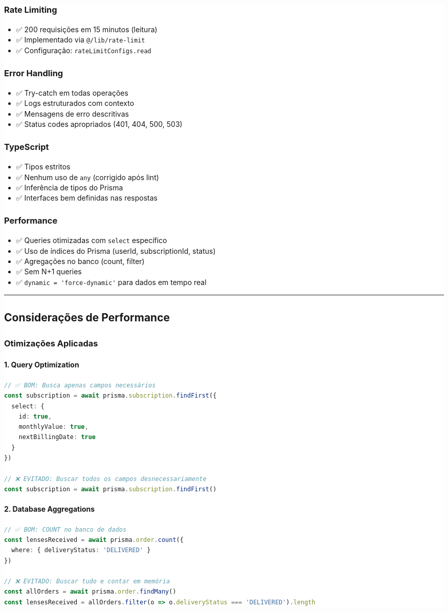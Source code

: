 ### Rate Limiting
- ✅ 200 requisições em 15 minutos (leitura)
- ✅ Implementado via `@/lib/rate-limit`
- ✅ Configuração: `rateLimitConfigs.read`

### Error Handling
- ✅ Try-catch em todas operações
- ✅ Logs estruturados com contexto
- ✅ Mensagens de erro descritivas
- ✅ Status codes apropriados (401, 404, 500, 503)

### TypeScript
- ✅ Tipos estritos
- ✅ Nenhum uso de `any` (corrigido após lint)
- ✅ Inferência de tipos do Prisma
- ✅ Interfaces bem definidas nas respostas

### Performance
- ✅ Queries otimizadas com `select` específico
- ✅ Uso de índices do Prisma (userId, subscriptionId, status)
- ✅ Agregações no banco (count, filter)
- ✅ Sem N+1 queries
- ✅ `dynamic = 'force-dynamic'` para dados em tempo real

---

## Considerações de Performance

### Otimizações Aplicadas

#### 1. Query Optimization
```typescript
// ✅ BOM: Busca apenas campos necessários
const subscription = await prisma.subscription.findFirst({
  select: {
    id: true,
    monthlyValue: true,
    nextBillingDate: true
  }
})

// ❌ EVITADO: Buscar todos os campos desnecessariamente
const subscription = await prisma.subscription.findFirst()
```

#### 2. Database Aggregations
```typescript
// ✅ BOM: COUNT no banco de dados
const lensesReceived = await prisma.order.count({
  where: { deliveryStatus: 'DELIVERED' }
})

// ❌ EVITADO: Buscar tudo e contar em memória
const allOrders = await prisma.order.findMany()
const lensesReceived = allOrders.filter(o => o.deliveryStatus === 'DELIVERED').length
```
